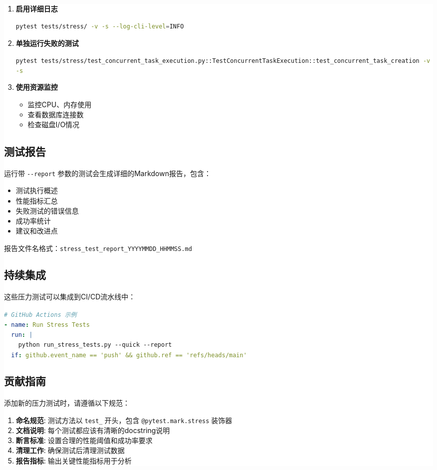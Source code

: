 1. **启用详细日志**
   ```bash
   pytest tests/stress/ -v -s --log-cli-level=INFO
   ```

2. **单独运行失败的测试**
   ```bash
   pytest tests/stress/test_concurrent_task_execution.py::TestConcurrentTaskExecution::test_concurrent_task_creation -v -s
   ```

3. **使用资源监控**
   - 监控CPU、内存使用
   - 查看数据库连接数
   - 检查磁盘I/O情况

## 测试报告

运行带 `--report` 参数的测试会生成详细的Markdown报告，包含：
- 测试执行概述
- 性能指标汇总
- 失败测试的错误信息
- 成功率统计
- 建议和改进点

报告文件名格式：`stress_test_report_YYYYMMDD_HHMMSS.md`

## 持续集成

这些压力测试可以集成到CI/CD流水线中：

```yaml
# GitHub Actions 示例
- name: Run Stress Tests
  run: |
    python run_stress_tests.py --quick --report
  if: github.event_name == 'push' && github.ref == 'refs/heads/main'
```

## 贡献指南

添加新的压力测试时，请遵循以下规范：

1. **命名规范**: 测试方法以 `test_` 开头，包含 `@pytest.mark.stress` 装饰器
2. **文档说明**: 每个测试都应该有清晰的docstring说明
3. **断言标准**: 设置合理的性能阈值和成功率要求
4. **清理工作**: 确保测试后清理测试数据
5. **报告指标**: 输出关键性能指标用于分析